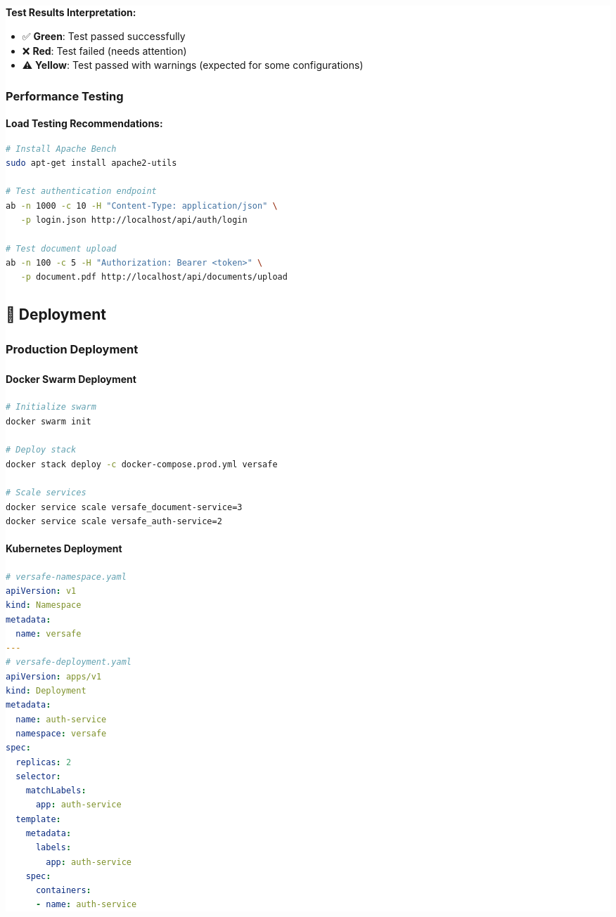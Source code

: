 **Test Results Interpretation:**
- ✅ **Green**: Test passed successfully
- ❌ **Red**: Test failed (needs attention)
- ⚠️ **Yellow**: Test passed with warnings (expected for some configurations)

### Performance Testing

**Load Testing Recommendations:**
```bash
# Install Apache Bench
sudo apt-get install apache2-utils

# Test authentication endpoint
ab -n 1000 -c 10 -H "Content-Type: application/json" \
   -p login.json http://localhost/api/auth/login

# Test document upload
ab -n 100 -c 5 -H "Authorization: Bearer <token>" \
   -p document.pdf http://localhost/api/documents/upload
```

## 🚀 Deployment

### Production Deployment

#### Docker Swarm Deployment
```bash
# Initialize swarm
docker swarm init

# Deploy stack
docker stack deploy -c docker-compose.prod.yml versafe

# Scale services
docker service scale versafe_document-service=3
docker service scale versafe_auth-service=2
```

#### Kubernetes Deployment
```yaml
# versafe-namespace.yaml
apiVersion: v1
kind: Namespace
metadata:
  name: versafe
---
# versafe-deployment.yaml
apiVersion: apps/v1
kind: Deployment
metadata:
  name: auth-service
  namespace: versafe
spec:
  replicas: 2
  selector:
    matchLabels:
      app: auth-service
  template:
    metadata:
      labels:
        app: auth-service
    spec:
      containers:
      - name: auth-service
```